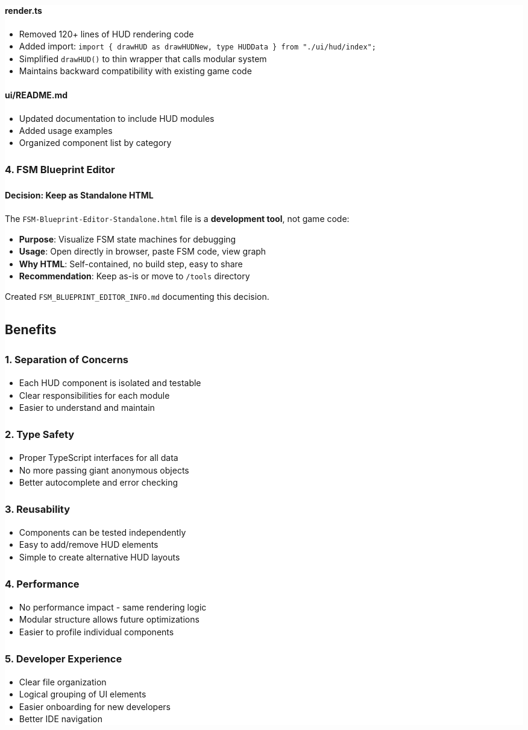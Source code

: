 #### **render.ts**
- Removed 120+ lines of HUD rendering code
- Added import: `import { drawHUD as drawHUDNew, type HUDData } from "./ui/hud/index";`
- Simplified `drawHUD()` to thin wrapper that calls modular system
- Maintains backward compatibility with existing game code

#### **ui/README.md**
- Updated documentation to include HUD modules
- Added usage examples
- Organized component list by category

### 4. FSM Blueprint Editor

#### Decision: Keep as Standalone HTML
The `FSM-Blueprint-Editor-Standalone.html` file is a **development tool**, not game code:

- **Purpose**: Visualize FSM state machines for debugging
- **Usage**: Open directly in browser, paste FSM code, view graph
- **Why HTML**: Self-contained, no build step, easy to share
- **Recommendation**: Keep as-is or move to `/tools` directory

Created `FSM_BLUEPRINT_EDITOR_INFO.md` documenting this decision.

## Benefits

### 1. **Separation of Concerns**
- Each HUD component is isolated and testable
- Clear responsibilities for each module
- Easier to understand and maintain

### 2. **Type Safety**
- Proper TypeScript interfaces for all data
- No more passing giant anonymous objects
- Better autocomplete and error checking

### 3. **Reusability**
- Components can be tested independently
- Easy to add/remove HUD elements
- Simple to create alternative HUD layouts

### 4. **Performance**
- No performance impact - same rendering logic
- Modular structure allows future optimizations
- Easier to profile individual components

### 5. **Developer Experience**
- Clear file organization
- Logical grouping of UI elements
- Easier onboarding for new developers
- Better IDE navigation
